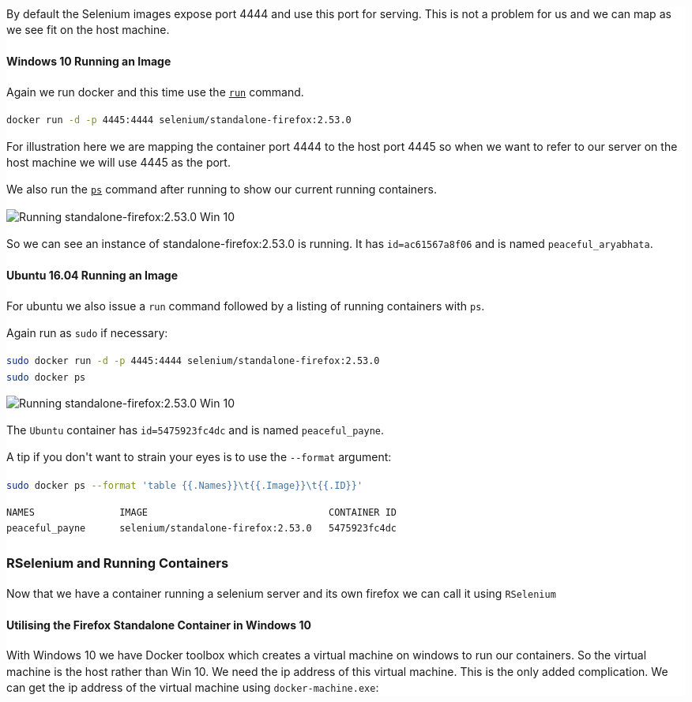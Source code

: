 By default the Selenium images expose port 4444 and use this port for serving. This is not a problem for us and we can map as we see fit on the host machine.

#### Windows 10 Running an Image

Again we run docker and this time use the [`run`](https://docs.docker.com/engine/reference/commandline/run/) command. 

```sh
docker run -d -p 4445:4444 selenium/standalone-firefox:2.53.0
```

For illustration here we are mapping the container port 4444 to the host port 4445 so when we want to refer to our server on the host machine we will use 4445 as the port. 

We also run the [`ps`](https://docs.docker.com/engine/reference/commandline/ps/) command after running to show our current running containers.

<img src="https://res.cloudinary.com/rselenium/image/upload/v1537203294/SeleniumRunWin10.png" title = "Running standalone-firefox:2.53.0 Win 10" width = '100%'/>

So we can see an instance of standalone-firefox:2.53.0 is running. It has `id=ac61567a8f06` and is named `peaceful_aryabhata`.


#### Ubuntu 16.04 Running an Image

For ubuntu we also issue a `run` command followed by a listing of running containers with `ps`.

Again run as `sudo` if necessary:

```sh
sudo docker run -d -p 4445:4444 selenium/standalone-firefox:2.53.0
sudo docker ps
```

<img src="https://res.cloudinary.com/rselenium/image/upload/v1537203293/SeleniumRunUbuntu.png" title = "Running standalone-firefox:2.53.0 Win 10" width = '100%'/>

The `Ubuntu` container has `id=5475923fc4dc` and is named `peaceful_payne`.

A tip if you don't want to strain your eyes is to use the `--format` argument:

```sh
sudo docker ps --format 'table {{.Names}}\t{{.Image}}\t{{.ID}}'
```

```
NAMES               IMAGE                                CONTAINER ID
peaceful_payne      selenium/standalone-firefox:2.53.0   5475923fc4dc
```

### RSelenium and Running Containers

Now that we have a container running a selenium server and its own firefox we can call it using `RSelenium`

#### Utilising the Firefox Standalone Container in Windows 10

With Windows 10 we have Docker toolbox which creates a virtual machine on windows to run our containers. So the virtual machine is the host rather than Win 10. We need the ip address of this virtual machine. This is the only added complication. We can get the ip address of the virtual machine using `docker-machine.exe`:
